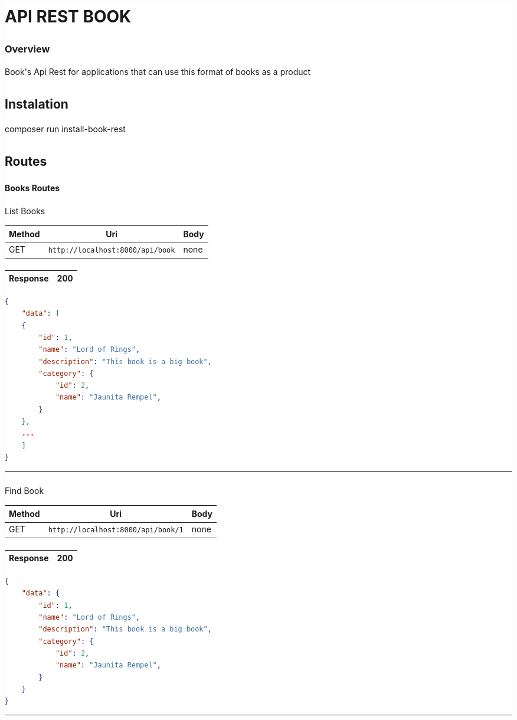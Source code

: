 # API REST BOOK
### Overview
Book's Api Rest for applications that can use this format of books as a product

## Instalation

composer run install-book-rest

## Routes

#### Books Routes

List Books

| Method | Uri | Body |
|  --------  |  -------  |  ------- |
| GET | ```http://localhost:8000/api/book``` | none |
####
| Response | 200 |
| ------ | ---- |

```json
{
    "data": [
    {
        "id": 1,
        "name": "Lord of Rings",
        "description": "This book is a big book",
        "category": {
            "id": 2,
            "name": "Jaunita Rempel",
        }
    },
    ...
    ]
}
```
------------
###

Find Book

| Method | Uri | Body |
|  --------  |  -------  |  ------- |
| GET | ```http://localhost:8000/api/book/1``` | none |
####
| Response | 200 |
| ------ | ---- |

```json
{
    "data": {
        "id": 1,
        "name": "Lord of Rings",
        "description": "This book is a big book",
        "category": {
            "id": 2,
            "name": "Jaunita Rempel",
        }
    }
}
```
------------